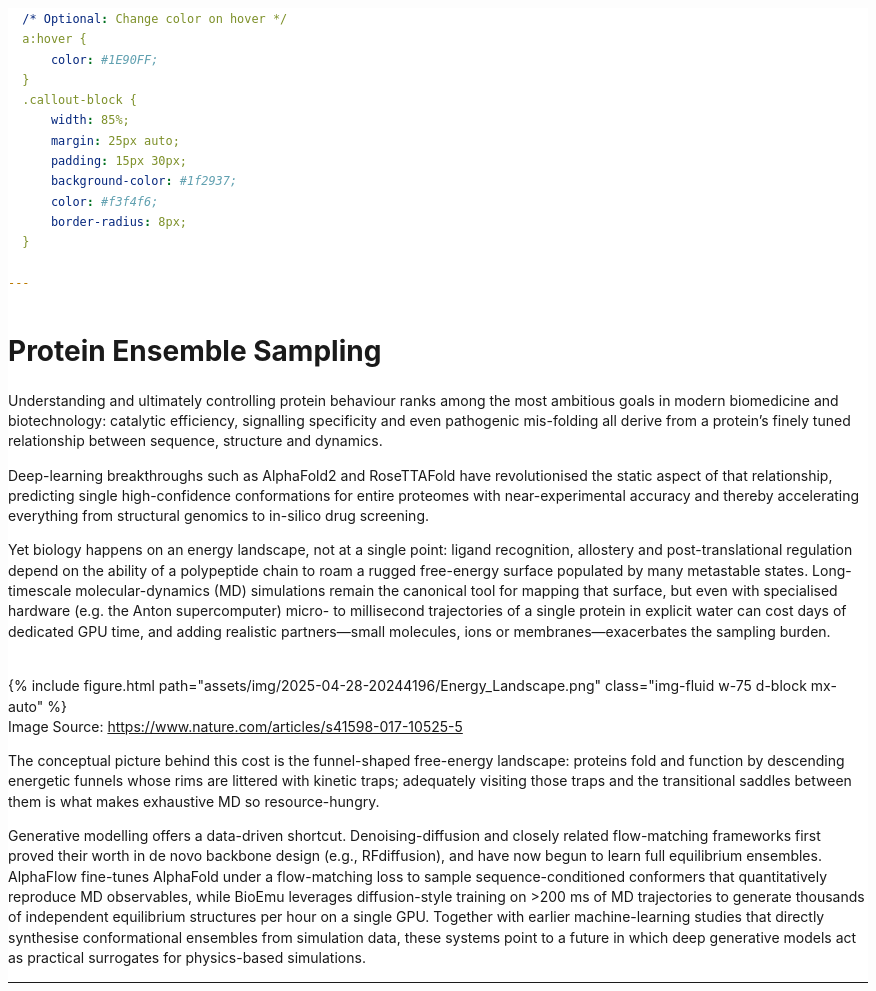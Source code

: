 ```yaml
  /* Optional: Change color on hover */
  a:hover {
      color: #1E90FF;
  }
  .callout-block {
      width: 85%;
      margin: 25px auto;           
      padding: 15px 30px;          
      background-color: #1f2937;
      color: #f3f4f6;
      border-radius: 8px;    
  }

---
```

# Protein Ensemble Sampling

Understanding and ultimately controlling protein behaviour ranks among the most ambitious goals in modern biomedicine and biotechnology: catalytic efficiency, signalling specificity and even pathogenic mis-folding all derive from a protein’s finely tuned relationship between sequence, structure and dynamics.

Deep-learning breakthroughs such as AlphaFold2 <d-cite key="Jumper2021"> </d-cite> and RoseTTAFold <d-cite key="Baek2021"> </d-cite> have revolutionised the static aspect of that relationship, predicting single high-confidence conformations for entire proteomes with near-experimental accuracy and thereby accelerating everything from structural genomics to in-silico drug screening.

Yet biology happens on an energy landscape, not at a single point: ligand recognition, allostery and post-translational regulation depend on the ability of a polypeptide chain to roam a rugged free-energy surface populated by many metastable states. <d-cite key="ALLISON20201707"> </d-cite>  Long-timescale molecular-dynamics (MD) simulations remain the canonical tool for mapping that surface, but even with specialised hardware (e.g. the Anton supercomputer) micro- to millisecond trajectories of a single protein in explicit water can cost days of dedicated GPU time, and adding realistic partners—small molecules, ions or membranes—exacerbates the sampling burden. <d-cite key="Heilmann2020"> </d-cite>

<br>
{% include figure.html path="assets/img/2025-04-28-20244196/Energy_Landscape.png" class="img-fluid w-75 d-block mx-auto" %}
<div class="caption">
    Image Source: <a href="https://www.nature.com/articles/s41598-017-10525-5" target="_blank">https://www.nature.com/articles/s41598-017-10525-5</a>
</div>

The conceptual picture behind this cost is the funnel-shaped free-energy landscape: proteins fold and function by descending energetic funnels whose rims are littered with kinetic traps; adequately visiting those traps and the transitional saddles between them is what makes exhaustive MD so resource-hungry. <d-cite key="Chong2019"> </d-cite>

Generative modelling offers a data-driven shortcut. Denoising-diffusion and closely related flow-matching frameworks first proved their worth in de novo backbone design (e.g., RFdiffusion), and have now begun to learn full equilibrium ensembles. AlphaFlow <d-cite key="jing2024alphafoldmeetsflowmatching"> </d-cite> fine-tunes AlphaFold under a flow-matching loss to sample sequence-conditioned conformers that quantitatively reproduce MD observables, while BioEmu <d-cite key="Lewis2024.12.05.626885"> </d-cite> leverages diffusion-style training on >200 ms of MD trajectories to generate thousands of independent equilibrium structures per hour on a single GPU. Together with earlier machine-learning studies that directly synthesise conformational ensembles from simulation data, these systems point to a future in which deep generative models act as practical surrogates for physics-based simulations.

---